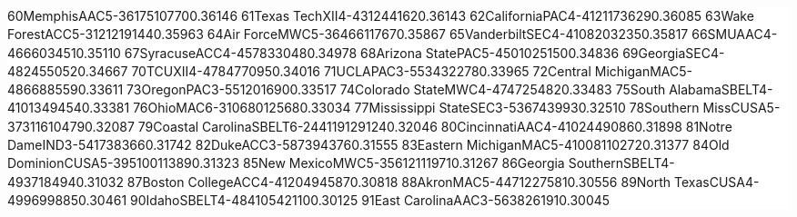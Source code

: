 <tr><td>60</td><td>Memphis</td><td>AAC</td><td>5-3</td><td>61</td><td>75</td><td>107</td><td>70</td><td>0.36146</td></tr>
<tr><td>61</td><td>Texas Tech</td><td>XII</td><td>4-4</td><td>3</td><td>124</td><td>41</td><td>62</td><td>0.36143</td></tr>
<tr><td>62</td><td>California</td><td>PAC</td><td>4-4</td><td>12</td><td>117</td><td>36</td><td>29</td><td>0.36085</td></tr>
<tr><td>63</td><td>Wake Forest</td><td>ACC</td><td>5-3</td><td>121</td><td>21</td><td>91</td><td>44</td><td>0.35963</td></tr>
<tr><td>64</td><td>Air Force</td><td>MWC</td><td>5-3</td><td>64</td><td>66</td><td>117</td><td>67</td><td>0.35867</td></tr>
<tr><td>65</td><td>Vanderbilt</td><td>SEC</td><td>4-4</td><td>108</td><td>20</td><td>32</td><td>35</td><td>0.35817</td></tr>
<tr><td>66</td><td>SMU</td><td>AAC</td><td>4-4</td><td>66</td><td>60</td><td>34</td><td>51</td><td>0.35110</td></tr>
<tr><td>67</td><td>Syracuse</td><td>ACC</td><td>4-4</td><td>57</td><td>83</td><td>30</td><td>48</td><td>0.34978</td></tr>
<tr><td>68</td><td>Arizona State</td><td>PAC</td><td>5-4</td><td>50</td><td>102</td><td>51</td><td>50</td><td>0.34836</td></tr>
<tr><td>69</td><td>Georgia</td><td>SEC</td><td>4-4</td><td>82</td><td>45</td><td>50</td><td>52</td><td>0.34667</td></tr>
<tr><td>70</td><td>TCU</td><td>XII</td><td>4-4</td><td>78</td><td>47</td><td>70</td><td>95</td><td>0.34016</td></tr>
<tr><td>71</td><td>UCLA</td><td>PAC</td><td>3-5</td><td>53</td><td>43</td><td>22</td><td>78</td><td>0.33965</td></tr>
<tr><td>72</td><td>Central Michigan</td><td>MAC</td><td>5-4</td><td>86</td><td>68</td><td>85</td><td>59</td><td>0.33611</td></tr>
<tr><td>73</td><td>Oregon</td><td>PAC</td><td>3-5</td><td>5</td><td>120</td><td>16</td><td>90</td><td>0.33517</td></tr>
<tr><td>74</td><td>Colorado State</td><td>MWC</td><td>4-4</td><td>74</td><td>72</td><td>54</td><td>82</td><td>0.33483</td></tr>
<tr><td>75</td><td>South Alabama</td><td>SBELT</td><td>4-4</td><td>101</td><td>34</td><td>94</td><td>54</td><td>0.33381</td></tr>
<tr><td>76</td><td>Ohio</td><td>MAC</td><td>6-3</td><td>106</td><td>80</td><td>125</td><td>68</td><td>0.33034</td></tr>
<tr><td>77</td><td>Mississippi State</td><td>SEC</td><td>3-5</td><td>36</td><td>74</td><td>39</td><td>93</td><td>0.32510</td></tr>
<tr><td>78</td><td>Southern Miss</td><td>CUSA</td><td>5-3</td><td>73</td><td>116</td><td>104</td><td>79</td><td>0.32087</td></tr>
<tr><td>79</td><td>Coastal Carolina</td><td>SBELT</td><td>6-2</td><td>44</td><td>119</td><td>129</td><td>124</td><td>0.32046</td></tr>
<tr><td>80</td><td>Cincinnati</td><td>AAC</td><td>4-4</td><td>102</td><td>44</td><td>90</td><td>86</td><td>0.31898</td></tr>
<tr><td>81</td><td>Notre Dame</td><td>IND</td><td>3-5</td><td>41</td><td>73</td><td>83</td><td>66</td><td>0.31742</td></tr>
<tr><td>82</td><td>Duke</td><td>ACC</td><td>3-5</td><td>87</td><td>39</td><td>43</td><td>76</td><td>0.31555</td></tr>
<tr><td>83</td><td>Eastern Michigan</td><td>MAC</td><td>5-4</td><td>100</td><td>81</td><td>102</td><td>72</td><td>0.31377</td></tr>
<tr><td>84</td><td>Old Dominion</td><td>CUSA</td><td>5-3</td><td>95</td><td>100</td><td>113</td><td>89</td><td>0.31323</td></tr>
<tr><td>85</td><td>New Mexico</td><td>MWC</td><td>5-3</td><td>56</td><td>121</td><td>119</td><td>71</td><td>0.31267</td></tr>
<tr><td>86</td><td>Georgia Southern</td><td>SBELT</td><td>4-4</td><td>93</td><td>71</td><td>84</td><td>94</td><td>0.31032</td></tr>
<tr><td>87</td><td>Boston College</td><td>ACC</td><td>4-4</td><td>120</td><td>49</td><td>45</td><td>87</td><td>0.30818</td></tr>
<tr><td>88</td><td>Akron</td><td>MAC</td><td>5-4</td><td>47</td><td>122</td><td>75</td><td>81</td><td>0.30556</td></tr>
<tr><td>89</td><td>North Texas</td><td>CUSA</td><td>4-4</td><td>99</td><td>69</td><td>98</td><td>85</td><td>0.30461</td></tr>
<tr><td>90</td><td>Idaho</td><td>SBELT</td><td>4-4</td><td>84</td><td>105</td><td>42</td><td>110</td><td>0.30125</td></tr>
<tr><td>91</td><td>East Carolina</td><td>AAC</td><td>3-5</td><td>63</td><td>82</td><td>61</td><td>91</td><td>0.30045</td></tr>